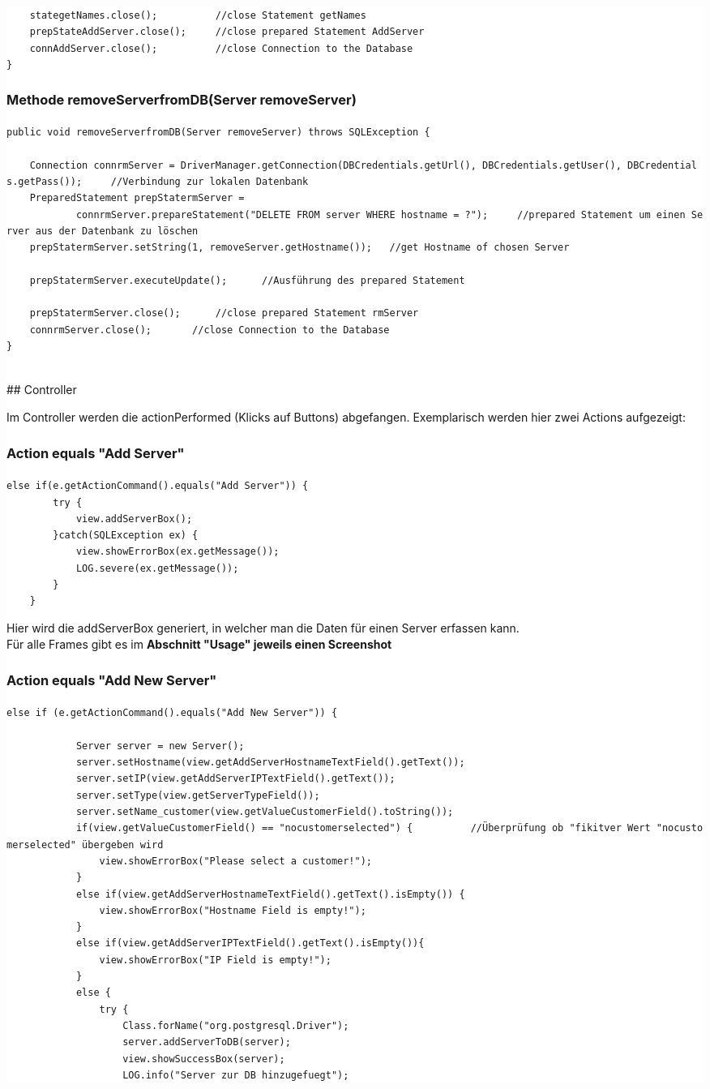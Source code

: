        stategetNames.close();          //close Statement getNames
        prepStateAddServer.close();     //close prepared Statement AddServer
        connAddServer.close();          //close Connection to the Database
    }

### Methode removeServerfromDB(Server removeServer)
    public void removeServerfromDB(Server removeServer) throws SQLException {

        Connection connrmServer = DriverManager.getConnection(DBCredentials.getUrl(), DBCredentials.getUser(), DBCredentials.getPass());     //Verbindung zur lokalen Datenbank
        PreparedStatement prepStatermServer =
                connrmServer.prepareStatement("DELETE FROM server WHERE hostname = ?");     //prepared Statement um einen Server aus der Datenbank zu löschen
        prepStatermServer.setString(1, removeServer.getHostname());   //get Hostname of chosen Server

        prepStatermServer.executeUpdate();      //Ausführung des prepared Statement

        prepStatermServer.close();      //close prepared Statement rmServer
        connrmServer.close();       //close Connection to the Database
    }
<br>
## Controller

Im Controller werden die actionPerformed (Klicks auf Buttons) abgefangen.
Exemplarisch werden hier zwei Actions aufgezeigt:

### Action equals "Add Server"

    else if(e.getActionCommand().equals("Add Server")) {
            try {
                view.addServerBox();
            }catch(SQLException ex) {
                view.showErrorBox(ex.getMessage());
                LOG.severe(ex.getMessage());
            }
        }

Hier wird die addServerBox generiert, in welcher man die Daten für einen Server erfassen kann.<br>
Für alle Frames gibt es im __Abschnitt "Usage" jeweils einen Screenshot__

### Action equals "Add New Server"

    else if (e.getActionCommand().equals("Add New Server")) {

                Server server = new Server();
                server.setHostname(view.getAddServerHostnameTextField().getText());
                server.setIP(view.getAddServerIPTextField().getText());
                server.setType(view.getServerTypeField());
                server.setName_customer(view.getValueCustomerField().toString());
                if(view.getValueCustomerField() == "nocustomerselected") {          //Überprüfung ob "fikitver Wert "nocustomerselected" übergeben wird
                    view.showErrorBox("Please select a customer!");
                }
                else if(view.getAddServerHostnameTextField().getText().isEmpty()) {
                    view.showErrorBox("Hostname Field is empty!");
                }
                else if(view.getAddServerIPTextField().getText().isEmpty()){
                    view.showErrorBox("IP Field is empty!");
                }
                else {
                    try {
                        Class.forName("org.postgresql.Driver");
                        server.addServerToDB(server);
                        view.showSuccessBox(server);
                        LOG.info("Server zur DB hinzugefuegt");